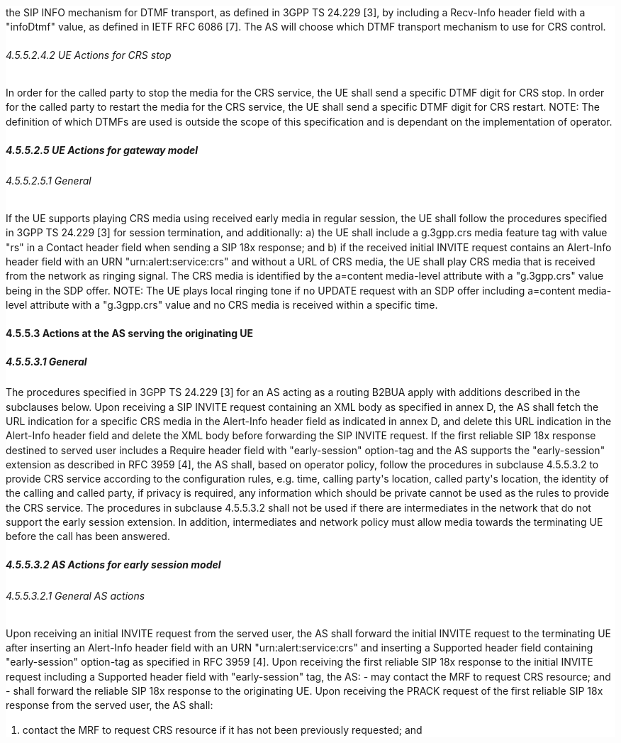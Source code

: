 the SIP INFO mechanism for DTMF transport, as defined in 3GPP TS 24.229 [3],
by including a Recv-Info header field with a \"infoDtmf\" value, as defined in
IETF RFC 6086 [7]. The AS will choose which DTMF transport mechanism to use
for CRS control.
###### 4.5.5.2.4.2 UE Actions for CRS stop
In order for the called party to stop the media for the CRS service, the UE
shall send a specific DTMF digit for CRS stop.
In order for the called party to restart the media for the CRS service, the UE
shall send a specific DTMF digit for CRS restart.
NOTE: The definition of which DTMFs are used is outside the scope of this
specification and is dependant on the implementation of operator.
##### 4.5.5.2.5 UE Actions for gateway model
###### 4.5.5.2.5.1 General
If the UE supports playing CRS media using received early media in regular
session, the UE shall follow the procedures specified in 3GPP TS 24.229 [3]
for session termination, and additionally:
a) the UE shall include a g.3gpp.crs media feature tag with value \"rs\" in a
Contact header field when sending a SIP 18x response; and
b) if the received initial INVITE request contains an Alert-Info header field
with an URN \"urn:alert:service:crs\" and without a URL of CRS media, the UE
shall play CRS media that is received from the network as ringing signal. The
CRS media is identified by the a=content media-level attribute with a
\"g.3gpp.crs\" value being in the SDP offer.
NOTE: The UE plays local ringing tone if no UPDATE request with an SDP offer
including a=content media-level attribute with a \"g.3gpp.crs\" value and no
CRS media is received within a specific time.
#### 4.5.5.3 Actions at the AS serving the originating UE
##### 4.5.5.3.1 General
The procedures specified in 3GPP TS 24.229 [3] for an AS acting as a routing
B2BUA apply with additions described in the subclauses below.
Upon receiving a SIP INVITE request containing an XML body as specified in
annex D, the AS shall fetch the URL indication for a specific CRS media in the
Alert-Info header field as indicated in annex D, and delete this URL
indication in the Alert-Info header field and delete the XML body before
forwarding the SIP INVITE request.
If the first reliable SIP 18x response destined to served user includes a
Require header field with \"early-session\" option-tag and the AS supports the
\"early-session\" extension as described in RFC 3959 [4], the AS shall, based
on operator policy, follow the procedures in subclause 4.5.5.3.2 to provide
CRS service according to the configuration rules, e.g. time, calling party\'s
location, called party\'s location, the identity of the calling and called
party, if privacy is required, any information which should be private cannot
be used as the rules to provide the CRS service. The procedures in subclause
4.5.5.3.2 shall not be used if there are intermediates in the network that do
not support the early session extension. In addition, intermediates and
network policy must allow media towards the terminating UE before the call has
been answered.
##### 4.5.5.3.2 AS Actions for early session model
###### 4.5.5.3.2.1 General AS actions
Upon receiving an initial INVITE request from the served user, the AS shall
forward the initial INVITE request to the terminating UE after inserting an
Alert-Info header field with an URN \"urn:alert:service:crs\" and inserting a
Supported header field containing \"early-session\" option-tag as specified in
RFC 3959 [4].
Upon receiving the first reliable SIP 18x response to the initial INVITE
request including a Supported header field with \"early-session\" tag, the AS:
\- may contact the MRF to request CRS resource; and
\- shall forward the reliable SIP 18x response to the originating UE.
Upon receiving the PRACK request of the first reliable SIP 18x response from
the served user, the AS shall:
1) contact the MRF to request CRS resource if it has not been previously
requested; and